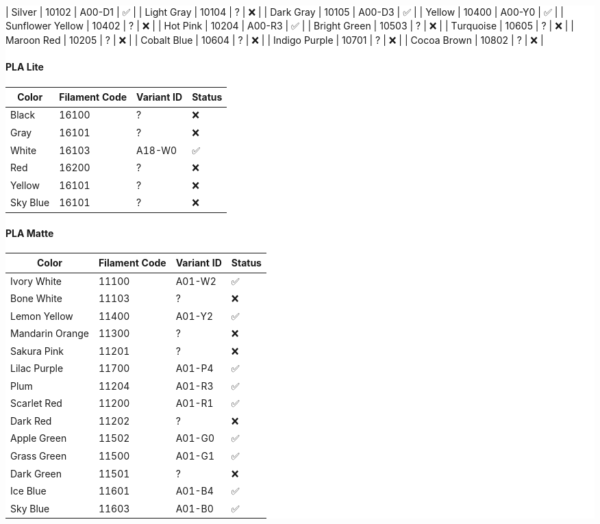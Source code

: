| Silvеr | 10102 | A00-D1 | ✅ |
| Light Grаy | 10104 | ? | ❌ |
| Dаrk Grаy | 10105 | A00-D3 | ✅ |
| Yellow | 10400 | A00-Y0 | ✅ |
| Sunflower Yellоw | 10402 | ? | ❌ |
| Ноt Рink | 10204 | A00-R3 | ✅ |
| Вright Grееn | 10503 | ? | ❌ |
| Тurquоisе | 10605 | ? | ❌ |
| Маrооn Rеd | 10205 | ? | ❌ |
| Соbаlt Вluе | 10604 | ? | ❌ |
| Indigо Рurрlе | 10701 | ? | ❌ |
| Сосоа Вrоwn | 10802 | ? | ❌ |

#### PLA Lite

| Color | Filament Code | Variant ID | Status |
| ----- | ------------- | ---------- | ------ |
| Black | 16100 | ? | ❌ |
| Gray | 16101 | ? | ❌ |
| White | 16103 | A18-W0 | ✅ |
| Red | 16200 | ? | ❌ |
| Yellow | 16101 | ? | ❌ |
| Sky Blue | 16101 | ? | ❌ |

#### PLA Matte

| Color | Filament Code | Variant ID | Status |
| ----- | ------------- | ---------- | ------ |
| Ivory White | 11100 | A01-W2 | ✅ |
| Bone White | 11103 | ? | ❌ |
| Lemon Yellow | 11400 | A01-Y2 | ✅ |
| Mandarin Orange | 11300 | ? | ❌ |
| Sakura Pink | 11201 | ? | ❌ |
| Lilac Purple | 11700 | A01-P4 | ✅ |
| Plum | 11204 | A01-R3 | ✅ |
| Scarlet Red | 11200 | A01-R1 | ✅ |
| Dark Red | 11202 | ? | ❌ |
| Apple Green | 11502 | A01-G0 | ✅ |
| Grass Green | 11500 | A01-G1 | ✅ |
| Dark Green | 11501 | ? | ❌ |
| Ice Blue | 11601 | A01-B4 | ✅ |
| Sky Blue | 11603 | A01-B0 | ✅ |